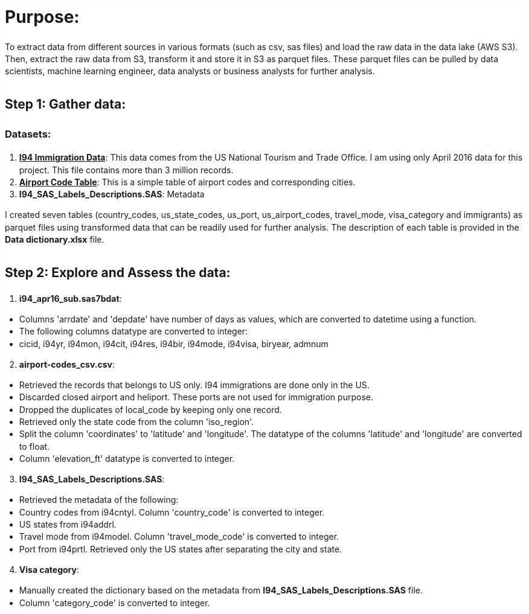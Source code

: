 # Purpose:


To extract data from different sources in various formats (such as csv, sas files) and load the raw data in the data lake (AWS S3). Then, extract the raw data from S3, transform it and store it in S3 as parquet files. These parquet files can be pulled by data scientists, machine learning engineer, data analysts or business analysts for further analysis.


## Step 1: Gather data:

### Datasets:

1. **[I94 Immigration Data](https://www.trade.gov/national-travel-and-tourism-office)**: This data comes from the US National Tourism and Trade Office. I am using only April 2016 data for this project. This file contains more than 3 million records.
2. **[Airport Code Table](https://datahub.io/core/airport-codes#data)**: This is a simple table of airport codes and corresponding cities.
3. **I94_SAS_Labels_Descriptions.SAS**: Metadata

I created seven tables (country_codes, us_state_codes, us_port, us_airport_codes, travel_mode, visa_category and immigrants) as parquet files using transformed data that can be readily used for further analysis. The description of each table is provided in the **Data dictionary.xlsx** file.


## Step 2: Explore and Assess the data:

1. **i94_apr16_sub.sas7bdat**:
- Columns 'arrdate' and 'depdate' have number of days as values, which are converted to datetime using a function.
- The following columns datatype are converted to integer:
 - cicid, i94yr, i94mon, i94cit, i94res, i94bir, i94mode, i94visa, biryear, admnum

2. **airport-codes_csv.csv**:
- Retrieved the records that belongs to US only. I94 immigrations are done only in the US.
- Discarded closed airport and heliport. These ports are not used for immigration purpose.
- Dropped the duplicates of local_code by keeping only one record.
- Retrieved only the state code from the column 'iso_region'.
- Split the column 'coordinates' to 'latitude' and 'longitude'. The datatype of the columns 'latitude' and 'longitude' are converted to float.
- Column 'elevation_ft' datatype is converted to integer.

3. **I94_SAS_Labels_Descriptions.SAS**:
- Retrieved the metadata of the following:
 - Country codes from i94cntyl. Column 'country_code' is converted to integer.
 - US states from i94addrl.
 - Travel mode from i94model. Column 'travel_mode_code' is converted to integer.
 - Port from i94prtl. Retrieved only the US states after separating the city and state.

4. **Visa category**:
- Manually created the dictionary based on the metadata from **I94_SAS_Labels_Descriptions.SAS** file.
- Column 'category_code' is converted to integer.
